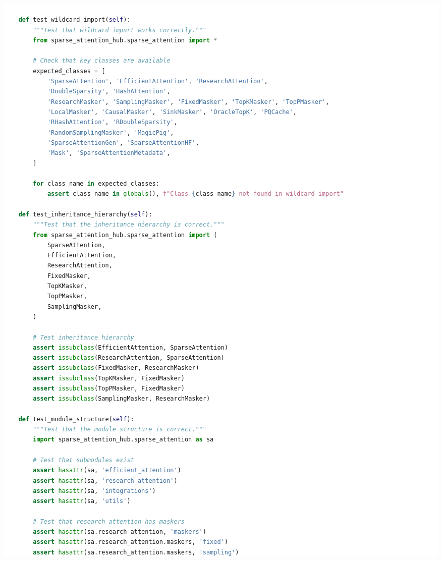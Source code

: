 ```python

    def test_wildcard_import(self):
        """Test that wildcard import works correctly."""
        from sparse_attention_hub.sparse_attention import *
        
        # Check that key classes are available
        expected_classes = [
            'SparseAttention', 'EfficientAttention', 'ResearchAttention',
            'DoubleSparsity', 'HashAttention',
            'ResearchMasker', 'SamplingMasker', 'FixedMasker', 'TopKMasker', 'TopPMasker',
            'LocalMasker', 'CausalMasker', 'SinkMasker', 'OracleTopK', 'PQCache',
            'RHashAttention', 'RDoubleSparsity',
            'RandomSamplingMasker', 'MagicPig',
            'SparseAttentionGen', 'SparseAttentionHF',
            'Mask', 'SparseAttentionMetadata',
        ]
        
        for class_name in expected_classes:
            assert class_name in globals(), f"Class {class_name} not found in wildcard import"

    def test_inheritance_hierarchy(self):
        """Test that the inheritance hierarchy is correct."""
        from sparse_attention_hub.sparse_attention import (
            SparseAttention,
            EfficientAttention,
            ResearchAttention,
            FixedMasker,
            TopKMasker,
            TopPMasker,
            SamplingMasker,
        )
        
        # Test inheritance hierarchy
        assert issubclass(EfficientAttention, SparseAttention)
        assert issubclass(ResearchAttention, SparseAttention)
        assert issubclass(FixedMasker, ResearchMasker)
        assert issubclass(TopKMasker, FixedMasker)
        assert issubclass(TopPMasker, FixedMasker)
        assert issubclass(SamplingMasker, ResearchMasker)

    def test_module_structure(self):
        """Test that the module structure is correct."""
        import sparse_attention_hub.sparse_attention as sa
        
        # Test that submodules exist
        assert hasattr(sa, 'efficient_attention')
        assert hasattr(sa, 'research_attention')
        assert hasattr(sa, 'integrations')
        assert hasattr(sa, 'utils')
        
        # Test that research_attention has maskers
        assert hasattr(sa.research_attention, 'maskers')
        assert hasattr(sa.research_attention.maskers, 'fixed')
        assert hasattr(sa.research_attention.maskers, 'sampling')
```
